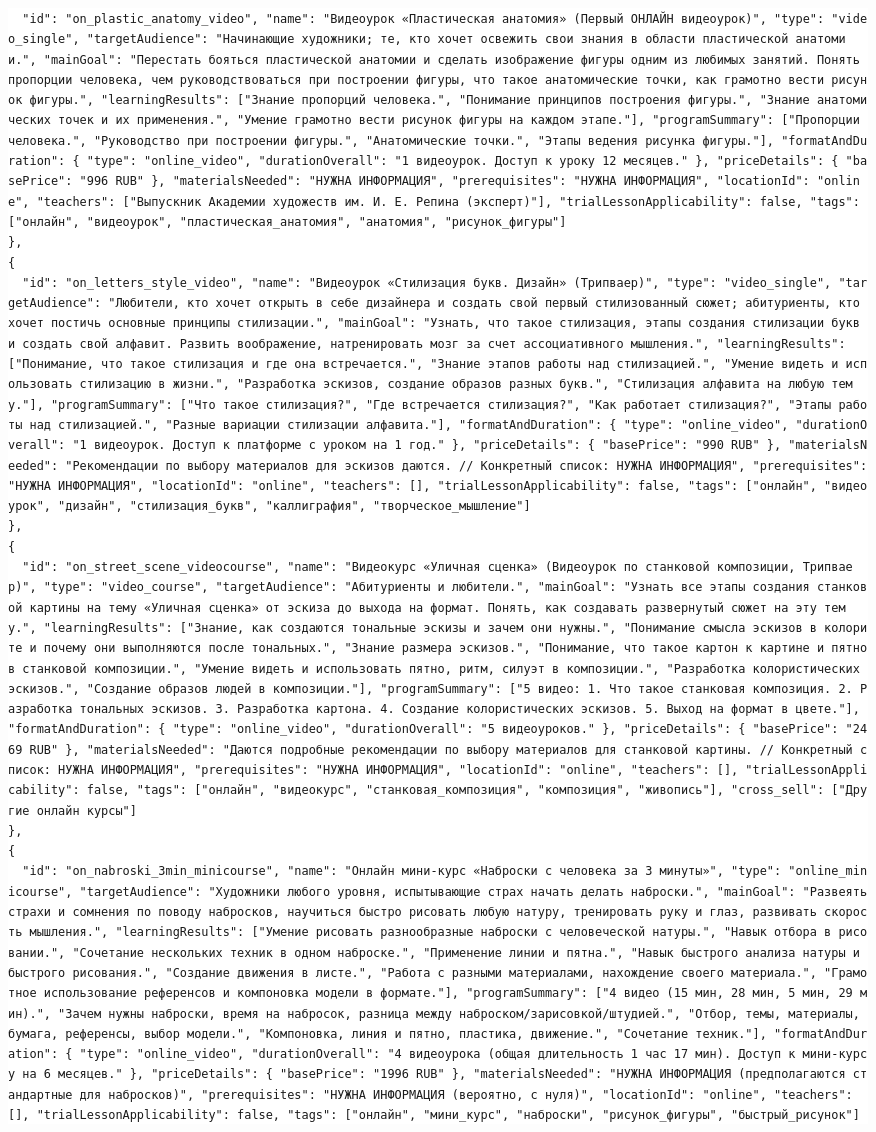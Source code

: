       "id": "on_plastic_anatomy_video", "name": "Видеоурок «Пластическая анатомия» (Первый ОНЛАЙН видеоурок)", "type": "video_single", "targetAudience": "Начинающие художники; те, кто хочет освежить свои знания в области пластической анатомии.", "mainGoal": "Перестать бояться пластической анатомии и сделать изображение фигуры одним из любимых занятий. Понять пропорции человека, чем руководствоваться при построении фигуры, что такое анатомические точки, как грамотно вести рисунок фигуры.", "learningResults": ["Знание пропорций человека.", "Понимание принципов построения фигуры.", "Знание анатомических точек и их применения.", "Умение грамотно вести рисунок фигуры на каждом этапе."], "programSummary": ["Пропорции человека.", "Руководство при построении фигуры.", "Анатомические точки.", "Этапы ведения рисунка фигуры."], "formatAndDuration": { "type": "online_video", "durationOverall": "1 видеоурок. Доступ к уроку 12 месяцев." }, "priceDetails": { "basePrice": "996 RUB" }, "materialsNeeded": "НУЖНА ИНФОРМАЦИЯ", "prerequisites": "НУЖНА ИНФОРМАЦИЯ", "locationId": "online", "teachers": ["Выпускник Академии художеств им. И. Е. Репина (эксперт)"], "trialLessonApplicability": false, "tags": ["онлайн", "видеоурок", "пластическая_анатомия", "анатомия", "рисунок_фигуры"]
    },
    {
      "id": "on_letters_style_video", "name": "Видеоурок «Стилизация букв. Дизайн» (Трипваер)", "type": "video_single", "targetAudience": "Любители, кто хочет открыть в себе дизайнера и создать свой первый стилизованный сюжет; абитуриенты, кто хочет постичь основные принципы стилизации.", "mainGoal": "Узнать, что такое стилизация, этапы создания стилизации букв и создать свой алфавит. Развить воображение, натренировать мозг за счет ассоциативного мышления.", "learningResults": ["Понимание, что такое стилизация и где она встречается.", "Знание этапов работы над стилизацией.", "Умение видеть и использовать стилизацию в жизни.", "Разработка эскизов, создание образов разных букв.", "Стилизация алфавита на любую тему."], "programSummary": ["Что такое стилизация?", "Где встречается стилизация?", "Как работает стилизация?", "Этапы работы над стилизацией.", "Разные вариации стилизации алфавита."], "formatAndDuration": { "type": "online_video", "durationOverall": "1 видеоурок. Доступ к платформе с уроком на 1 год." }, "priceDetails": { "basePrice": "990 RUB" }, "materialsNeeded": "Рекомендации по выбору материалов для эскизов даются. // Конкретный список: НУЖНА ИНФОРМАЦИЯ", "prerequisites": "НУЖНА ИНФОРМАЦИЯ", "locationId": "online", "teachers": [], "trialLessonApplicability": false, "tags": ["онлайн", "видеоурок", "дизайн", "стилизация_букв", "каллиграфия", "творческое_мышление"]
    },
    {
      "id": "on_street_scene_videocourse", "name": "Видеокурс «Уличная сценка» (Видеоурок по станковой композиции, Трипваер)", "type": "video_course", "targetAudience": "Абитуриенты и любители.", "mainGoal": "Узнать все этапы создания станковой картины на тему «Уличная сценка» от эскиза до выхода на формат. Понять, как создавать развернутый сюжет на эту тему.", "learningResults": ["Знание, как создаются тональные эскизы и зачем они нужны.", "Понимание смысла эскизов в колорите и почему они выполняются после тональных.", "Знание размера эскизов.", "Понимание, что такое картон к картине и пятно в станковой композиции.", "Умение видеть и использовать пятно, ритм, силуэт в композиции.", "Разработка колористических эскизов.", "Создание образов людей в композиции."], "programSummary": ["5 видео: 1. Что такое станковая композиция. 2. Разработка тональных эскизов. 3. Разработка картона. 4. Создание колористических эскизов. 5. Выход на формат в цвете."], "formatAndDuration": { "type": "online_video", "durationOverall": "5 видеоуроков." }, "priceDetails": { "basePrice": "2469 RUB" }, "materialsNeeded": "Даются подробные рекомендации по выбору материалов для станковой картины. // Конкретный список: НУЖНА ИНФОРМАЦИЯ", "prerequisites": "НУЖНА ИНФОРМАЦИЯ", "locationId": "online", "teachers": [], "trialLessonApplicability": false, "tags": ["онлайн", "видеокурс", "станковая_композиция", "композиция", "живопись"], "cross_sell": ["Другие онлайн курсы"]
    },
    {
      "id": "on_nabroski_3min_minicourse", "name": "Онлайн мини-курс «Наброски с человека за 3 минуты»", "type": "online_minicourse", "targetAudience": "Художники любого уровня, испытывающие страх начать делать наброски.", "mainGoal": "Развеять страхи и сомнения по поводу набросков, научиться быстро рисовать любую натуру, тренировать руку и глаз, развивать скорость мышления.", "learningResults": ["Умение рисовать разнообразные наброски с человеческой натуры.", "Навык отбора в рисовании.", "Сочетание нескольких техник в одном наброске.", "Применение линии и пятна.", "Навык быстрого анализа натуры и быстрого рисования.", "Создание движения в листе.", "Работа с разными материалами, нахождение своего материала.", "Грамотное использование референсов и компоновка модели в формате."], "programSummary": ["4 видео (15 мин, 28 мин, 5 мин, 29 мин).", "Зачем нужны наброски, время на набросок, разница между наброском/зарисовкой/штудией.", "Отбор, темы, материалы, бумага, референсы, выбор модели.", "Компоновка, линия и пятно, пластика, движение.", "Сочетание техник."], "formatAndDuration": { "type": "online_video", "durationOverall": "4 видеоурока (общая длительность 1 час 17 мин). Доступ к мини-курсу на 6 месяцев." }, "priceDetails": { "basePrice": "1996 RUB" }, "materialsNeeded": "НУЖНА ИНФОРМАЦИЯ (предполагаются стандартные для набросков)", "prerequisites": "НУЖНА ИНФОРМАЦИЯ (вероятно, с нуля)", "locationId": "online", "teachers": [], "trialLessonApplicability": false, "tags": ["онлайн", "мини_курс", "наброски", "рисунок_фигуры", "быстрый_рисунок"]